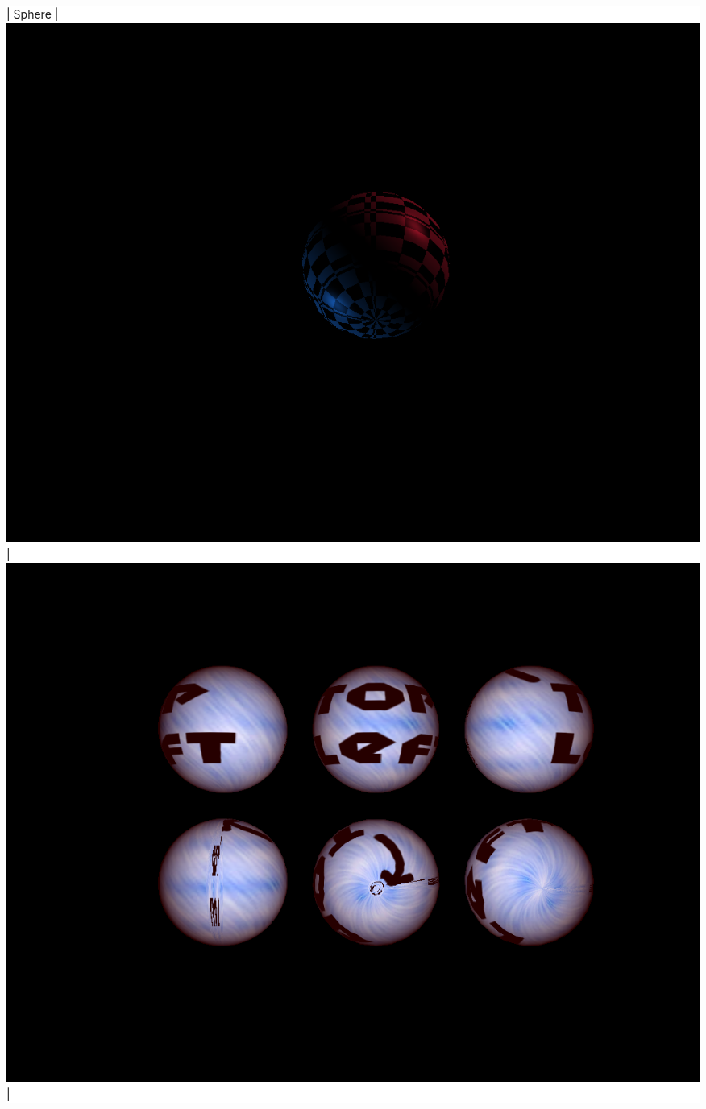 | Sphere | ![](student_outputs/action/extra_credit/texture_sphere.png) | ![](student_outputs/action/extra_credit/texture_sphere2.png) |